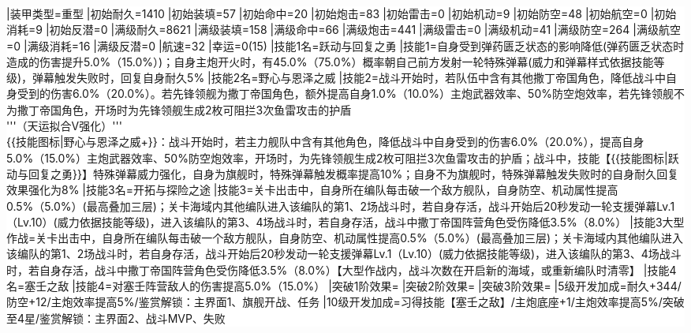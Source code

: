 |装甲类型=重型
|初始耐久=1410
|初始装填=57
|初始命中=20
|初始炮击=83
|初始雷击=0
|初始机动=9
|初始防空=48
|初始航空=0
|初始消耗=9
|初始反潜=0
|满级耐久=8621
|满级装填=158
|满级命中=66
|满级炮击=441
|满级雷击=0
|满级机动=41
|满级防空=264
|满级航空=0
|满级消耗=16
|满级反潜=0
|航速=32
|幸运=0(15)
|技能1名=跃动与回复之勇
|技能1=自身受到弹药匮乏状态的影响降低(弹药匮乏状态时造成的伤害提升5.0%（15.0%）)；自身主炮开火时，有45.0%（75.0%）概率朝自己前方发射一轮特殊弹幕(威力和弹幕样式依据技能等级)，弹幕触发失败时，回复自身耐久5%
|技能2名=野心与恩泽之威
|技能2=战斗开始时，若队伍中含有其他撒丁帝国角色，降低战斗中自身受到的伤害6.0%（20.0%）。若先锋领舰为撒丁帝国角色，额外提高自身1.0%（10.0%）主炮武器效率、50%防空炮效率，若先锋领舰不为撒丁帝国角色，开场时为先锋领舰生成2枚可阻拦3次鱼雷攻击的护盾<br>'''（天运拟合V强化）'''<br>{{技能图标|野心与恩泽之威+}}：战斗开始时，若主力舰队中含有其他角色，降低战斗中自身受到的伤害6.0%（20.0%），提高自身5.0%（15.0%）主炮武器效率、50%防空炮效率，开场时，为先锋领舰生成2枚可阻拦3次鱼雷攻击的护盾；战斗中，技能【{{技能图标|跃动与回复之勇}}】特殊弹幕威力强化，自身为旗舰时，特殊弹幕触发概率提高10%；自身不为旗舰时，特殊弹幕触发失败时的自身耐久回复效果强化为8%
|技能3名=开拓与探险之途
|技能3=关卡出击中，自身所在编队每击破一个敌方舰队，自身防空、机动属性提高0.5%（5.0%）(最高叠加三层)；关卡海域内其他编队进入该编队的第1、2场战斗时，若自身存活，战斗开始后20秒发动一轮支援弹幕Lv.1（Lv.10）(威力依据技能等级)，进入该编队的第3、4场战斗时，若自身存活，战斗中撒丁帝国阵营角色受伤降低3.5%（8.0%）
|技能3大型作战=关卡出击中，自身所在编队每击破一个敌方舰队，自身防空、机动属性提高0.5%（5.0%）(最高叠加三层)；关卡海域内其他编队进入该编队的第1、2场战斗时，若自身存活，战斗开始后20秒发动一轮支援弹幕Lv.1（Lv.10）(威力依据技能等级)，进入该编队的第3、4场战斗时，若自身存活，战斗中撒丁帝国阵营角色受伤降低3.5%（8.0%）【大型作战内，战斗次数在开启新的海域，或重新编队时清零】
|技能4名=塞壬之敌
|技能4=对塞壬阵营敌人的伤害提高5.0%（15.0%）
|突破1阶效果=
|突破2阶效果=
|突破3阶效果=
|5级开发加成=耐久+344/防空+12/主炮效率提高5%/鉴赏解锁：主界面1、旗舰开战、任务
|10级开发加成=习得技能【塞壬之敌】/主炮底座+1/主炮效率提高5%/突破至4星/鉴赏解锁：主界面2、战斗MVP、失败